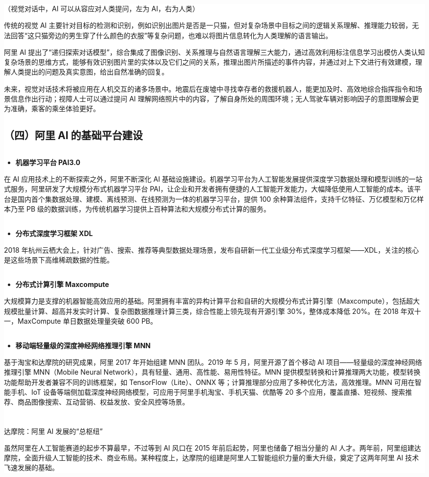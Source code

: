 （视觉对话中，AI 可以从容应对人类提问，左为 AI，右为人类）

传统的视觉 AI 主要针对目标的检测和识别，例如识别出图片是否是一只猫，但对复杂场景中目标之间的逻辑关系理解、推理能力较弱，无法回答“这只猫旁边的男生穿了什么颜色的衣服”等复杂问题，也难以将图片信息转化为人类理解的语言输出。

阿里 AI 提出了“递归探索对话模型”，综合集成了图像识别、关系推理与自然语言理解三大能力，通过高效利用标注信息学习出模仿人类认知复杂场景的思维方式，能够有效识别图片里的实体以及它们之间的关系，推理出图片所描述的事件内容，并通过对上下文进行有效建模，理解人类提出的问题及真实意图，给出自然准确的回复。

未来，视觉对话技术将被应用在人机交互的诸多场景中。地震后在废墟中寻找幸存者的救援机器人，能更加及时、高效地综合指挥指令和场景信息作出行动；视障人士可以通过提问 AI 理解网络照片中的内容，了解自身所处的周围环境；无人驾驶车辆对影响因子的意图理解会更为准确，乘客的乘坐体验更好。

## **（四）阿里 AI 的基础平台建设**

*   ## 

    **机器学习平台 PAI3.0**

在 AI 应用技术上的不断探索之外，阿里不断深化 AI 基础设施建设。机器学习平台为人工智能发展提供深度学习数据处理和模型训练的一站式服务，阿里研发了大规模分布式机器学习平台 PAI，让企业和开发者拥有便捷的人工智能开发能力，大幅降低使用人工智能的成本。该平台是国内首个集数据处理、建模、离线预测、在线预测为一体的机器学习平台，提供 100 余种算法组件，支持千亿特征、万亿模型和万亿样本乃至 PB 级的数据训练，为传统机器学习提供上百种算法和大规模分布式计算的服务。

*   ## 

    **分布式深度学习框架 XDL**

2018 年杭州云栖大会上，针对广告、搜索、推荐等典型数据处理场景，发布自研新一代工业级分布式深度学习框架——XDL，关注的核心是这些场景下高维稀疏数据的性能。

*   ## 

    **分布式计算引擎 Maxcompute**

大规模算力是支撑的机器智能高效应用的基础。阿里拥有丰富的异构计算平台和自研的大规模分布式计算引擎（Maxcompute），包括超大规模批量计算、超高并发实时计算、复杂图数据推理计算三类，综合性能上领先现有开源引擎 30%，整体成本降低 20%。在 2018 年双十一，MaxCompute 单日数据处理量突破 600 PB。

*   ## 

    **移动端轻量级的深度神经网络推理引擎 MNN**

基于淘宝和达摩院的研究成果，阿里 2017 年开始组建 MNN 团队。2019 年 5 月，阿里开源了首个移动 AI 项目——轻量级的深度神经网络推理引擎 MNN（Mobile Neural Network），具有轻量、通用、高性能、易用性特征。MNN 提供模型转换和计算推理两大功能，模型转换功能帮助开发者兼容不同的训练框架，如 TensorFlow（Lite）、ONNX 等；计算推理部分应用了多种优化方法，高效推理。MNN 可用在智能手机、IoT 设备等端侧加载深度神经网络模型，可应用于阿里手机淘宝、手机天猫、优酷等 20 多个应用，覆盖直播、短视频、搜索推荐、商品图像搜索、互动营销、权益发放、安全风控等场景。

# 

达摩院：阿里 AI 发展的“总枢纽”

虽然阿里在人工智能赛道的起步不算最早，不过等到 AI 风口在 2015 年前后起势，阿里也储备了相当分量的 AI 人才。两年前，阿里组建达摩院，全面升级人工智能的技术、商业布局。某种程度上，达摩院的组建是阿里人工智能组织力量的重大升级，奠定了这两年阿里 AI 技术飞速发展的基础。
